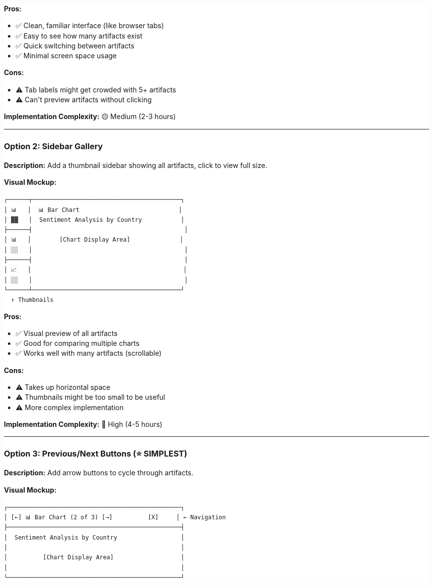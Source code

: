 **Pros:**
- ✅ Clean, familiar interface (like browser tabs)
- ✅ Easy to see how many artifacts exist
- ✅ Quick switching between artifacts
- ✅ Minimal screen space usage

**Cons:**
- ⚠️ Tab labels might get crowded with 5+ artifacts
- ⚠️ Can't preview artifacts without clicking

**Implementation Complexity:** 🟡 Medium (2-3 hours)

---

### **Option 2: Sidebar Gallery**

**Description:** Add a thumbnail sidebar showing all artifacts, click to view full size.

**Visual Mockup:**
```
┌──────┬──────────────────────────────────────────┐
│ 📊   │  📊 Bar Chart                            │
│ ▓▓   │  Sentiment Analysis by Country           │
├──────┤                                           │
│ 📊   │        [Chart Display Area]              │
│ ░░   │                                           │
├──────┤                                           │
│ 📈   │                                           │
│ ░░   │                                           │
└──────┴──────────────────────────────────────────┘
  ↑ Thumbnails
```

**Pros:**
- ✅ Visual preview of all artifacts
- ✅ Good for comparing multiple charts
- ✅ Works well with many artifacts (scrollable)

**Cons:**
- ⚠️ Takes up horizontal space
- ⚠️ Thumbnails might be too small to be useful
- ⚠️ More complex implementation

**Implementation Complexity:** 🔴 High (4-5 hours)

---

### **Option 3: Previous/Next Buttons** (⭐ SIMPLEST)

**Description:** Add arrow buttons to cycle through artifacts.

**Visual Mockup:**
```
┌─────────────────────────────────────────────────┐
│ [←] 📊 Bar Chart (2 of 3) [→]          [X]     │ ← Navigation
├─────────────────────────────────────────────────┤
│  Sentiment Analysis by Country                  │
│                                                 │
│          [Chart Display Area]                   │
│                                                 │
└─────────────────────────────────────────────────┘
```

